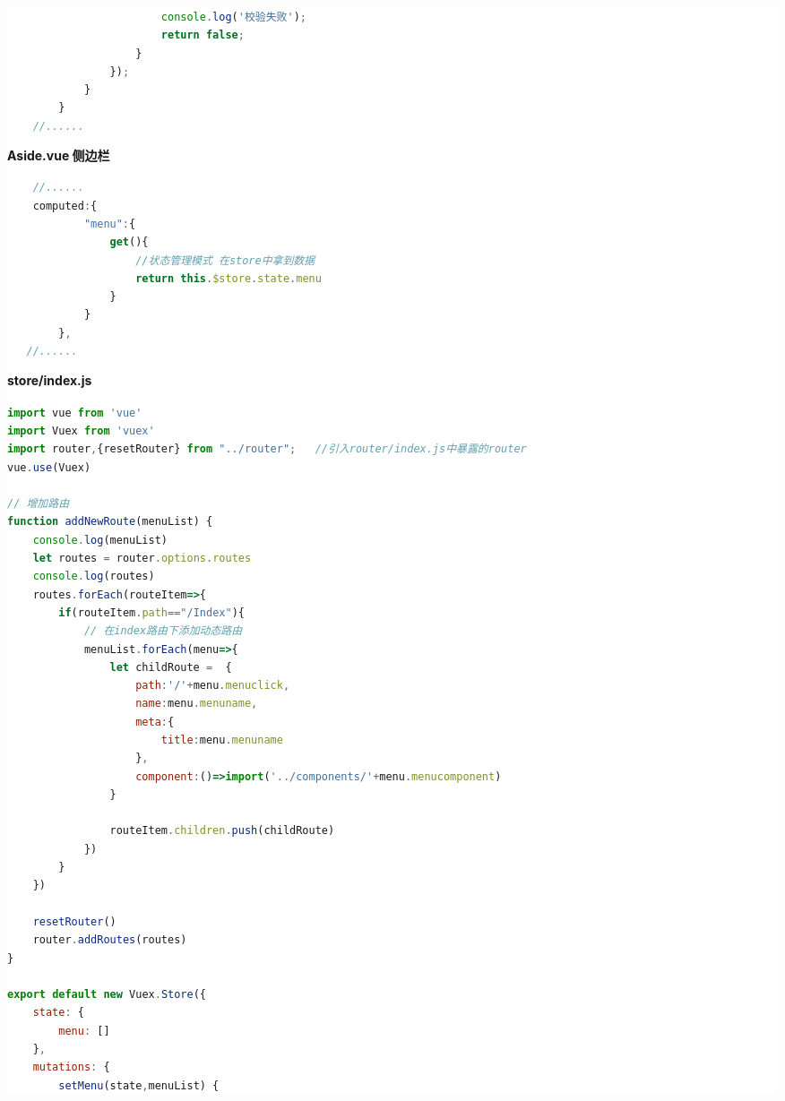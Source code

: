 ```js
                        console.log('校验失败');
                        return false;
                    }
                });
            }
        }
	//......
```

**Aside.vue 侧边栏**

```js
	//...... 
	computed:{
            "menu":{
                get(){
                    //状态管理模式 在store中拿到数据
                    return this.$store.state.menu
                }
            }
        },
   //......
```

**store/index.js**

```js
import vue from 'vue'
import Vuex from 'vuex'
import router,{resetRouter} from "../router";   //引入router/index.js中暴露的router
vue.use(Vuex)

// 增加路由
function addNewRoute(menuList) {
    console.log(menuList)
    let routes = router.options.routes
    console.log(routes)
    routes.forEach(routeItem=>{
        if(routeItem.path=="/Index"){
            // 在index路由下添加动态路由
            menuList.forEach(menu=>{
                let childRoute =  {
                    path:'/'+menu.menuclick,
                    name:menu.menuname,
                    meta:{
                        title:menu.menuname
                    },
                    component:()=>import('../components/'+menu.menucomponent)
                }

                routeItem.children.push(childRoute)
            })
        }
    })

    resetRouter()
    router.addRoutes(routes)
}

export default new Vuex.Store({
    state: {
        menu: []
    },
    mutations: {
        setMenu(state,menuList) {
```